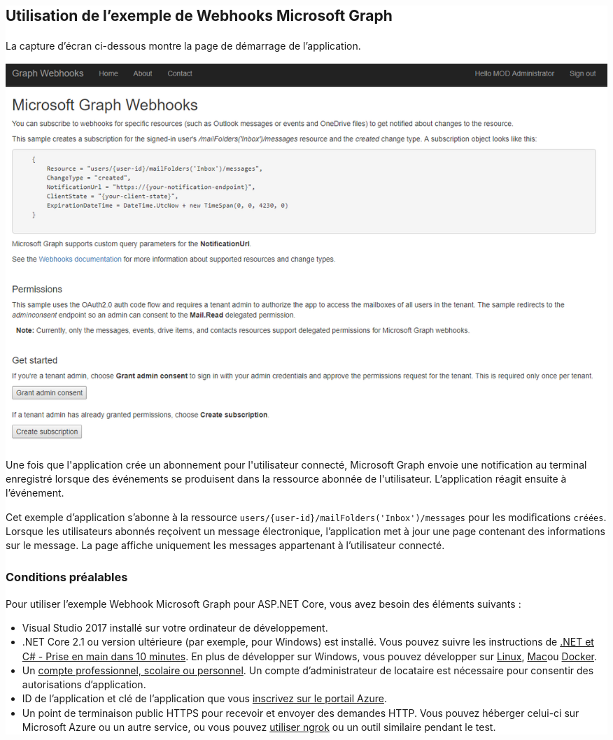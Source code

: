 ## Utilisation de l’exemple de Webhooks Microsoft Graph 

La capture d’écran ci-dessous montre la page de démarrage de l’application. 
  
![Exemple de Webhook Microsoft Graph pour la capture d’écran ASP.NET Core](readme-images/Page1.PNG)

Une fois que l'application crée un abonnement pour l'utilisateur connecté, Microsoft Graph envoie une notification au terminal enregistré lorsque des événements se produisent dans la ressource abonnée de l'utilisateur. L’application réagit ensuite à l’événement.

Cet exemple d’application s’abonne à la ressource `users/{user-id}/mailFolders('Inbox')/messages` pour les modifications `créées`. Lorsque les utilisateurs abonnés reçoivent un message électronique, l’application met à jour une page contenant des informations sur le message. La page affiche uniquement les messages appartenant à l’utilisateur connecté.

### Conditions préalables

Pour utiliser l’exemple Webhook Microsoft Graph pour ASP.NET Core, vous avez besoin des éléments suivants :

- Visual Studio 2017 installé sur votre ordinateur de développement. 
- .NET Core 2.1 ou version ultérieure (par exemple, pour Windows) est installé. Vous pouvez suivre les instructions de [.NET et C# - Prise en main dans 10 minutes](https://www.microsoft.com/net/core). En plus de développer sur Windows, vous pouvez développer sur [Linux](https://www.microsoft.com/net/core#linuxredhat), [Mac](https://www.microsoft.com/net/core#macos)ou [Docker](https://www.microsoft.com/net/core#dockercmd).
- Un [compte professionnel, scolaire ou personnel](https://dev.office.com/devprogram). Un compte d’administrateur de locataire est nécessaire pour consentir des autorisations d’application. 
- ID de l’application et clé de l’application que vous [inscrivez sur le portail Azure](#register-the-app). 
- Un point de terminaison public HTTPS pour recevoir et envoyer des demandes HTTP. Vous pouvez héberger celui-ci sur Microsoft Azure ou un autre service, ou vous pouvez [utiliser ngrok](#ngrok) ou un outil similaire pendant le test.

